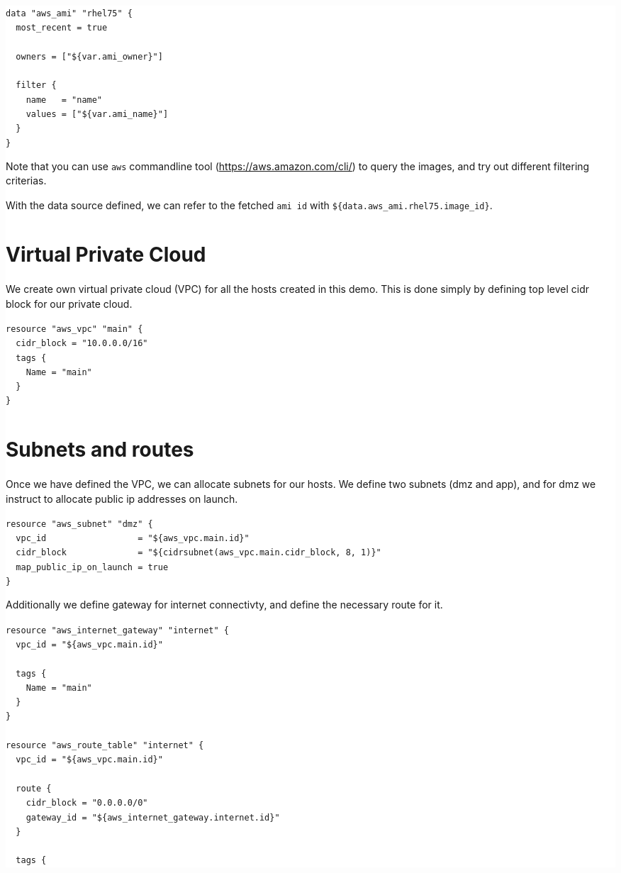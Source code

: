 ```hcl
data "aws_ami" "rhel75" {
  most_recent = true

  owners = ["${var.ami_owner}"]

  filter {
    name   = "name"
    values = ["${var.ami_name}"]
  }
}
```

Note that you can use `aws` commandline tool (https://aws.amazon.com/cli/) to query the images, and try out different filtering criterias. 

With the data source defined, we can refer to the fetched `ami id` with `${data.aws_ami.rhel75.image_id}`. 

# Virtual Private Cloud

We create own virtual private cloud (VPC) for all the hosts created in this demo. This is done simply by defining top level cidr block for our private cloud.

```hcl
resource "aws_vpc" "main" {
  cidr_block = "10.0.0.0/16"
  tags {
    Name = "main"
  }
}
```

# Subnets and routes

Once we have defined the VPC, we can allocate subnets for our hosts. We define two subnets (dmz and app), and for dmz we instruct to allocate public ip addresses on launch. 

```hcl
resource "aws_subnet" "dmz" {
  vpc_id                  = "${aws_vpc.main.id}"
  cidr_block              = "${cidrsubnet(aws_vpc.main.cidr_block, 8, 1)}"
  map_public_ip_on_launch = true
}
```

Additionally we define gateway for internet connectivty, and define the necessary route for it.

```hcl
resource "aws_internet_gateway" "internet" {
  vpc_id = "${aws_vpc.main.id}"

  tags {
    Name = "main"
  }
}

resource "aws_route_table" "internet" {
  vpc_id = "${aws_vpc.main.id}"

  route {
    cidr_block = "0.0.0.0/0"
    gateway_id = "${aws_internet_gateway.internet.id}"
  }

  tags {
```